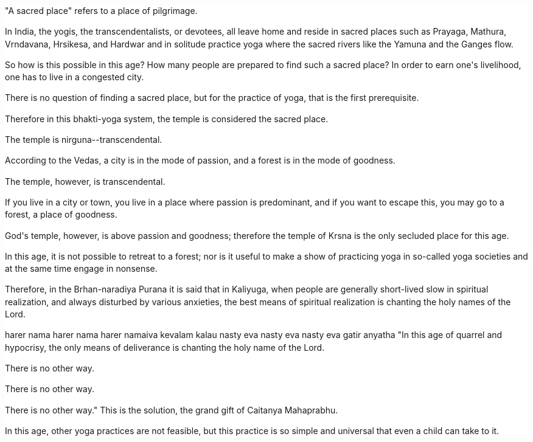 "A sacred place" refers to a place of pilgrimage.

In India, the yogis, the transcendentalists, or devotees, all leave home and reside in sacred places such as Prayaga, Mathura, Vrndavana, Hrsikesa, and Hardwar and in solitude practice yoga where the sacred rivers like the Yamuna and the Ganges flow.

So how is this possible in this age? How many people are prepared to find such a sacred place? In order to earn one's livelihood, one has to live in a congested city.

There is no question of finding a sacred place, but for the practice of yoga, that is the first prerequisite.

Therefore in this bhakti-yoga system, the temple is considered the sacred place.

The temple is nirguna--transcendental.

According to the Vedas, a city is in the mode of passion, and a forest is in the mode of goodness.

The temple, however, is transcendental.

If you live in a city or town, you live in a place where passion is predominant, and if you want to escape this, you may go to a forest, a place of goodness.

God's temple, however, is above passion and goodness; therefore the temple of Krsna is the only secluded place for this age.

In this age, it is not possible to retreat to a forest; nor is it useful to make a show of practicing yoga in so-called yoga societies and at the same time engage in nonsense.

Therefore, in the Brhan-naradiya Purana it is said that in Kaliyuga, when people are generally short-lived slow in spiritual realization, and always disturbed by various anxieties, the best means of spiritual realization is chanting the holy names of the Lord.

harer nama harer nama harer namaiva kevalam kalau nasty eva nasty eva nasty eva gatir anyatha "In this age of quarrel and hypocrisy, the only means of deliverance is chanting the holy name of the Lord.

There is no other way.

There is no other way.

There is no other way." This is the solution, the grand gift of Caitanya Mahaprabhu.

In this age, other yoga practices are not feasible, but this practice is so simple and universal that even a child can take to it.

